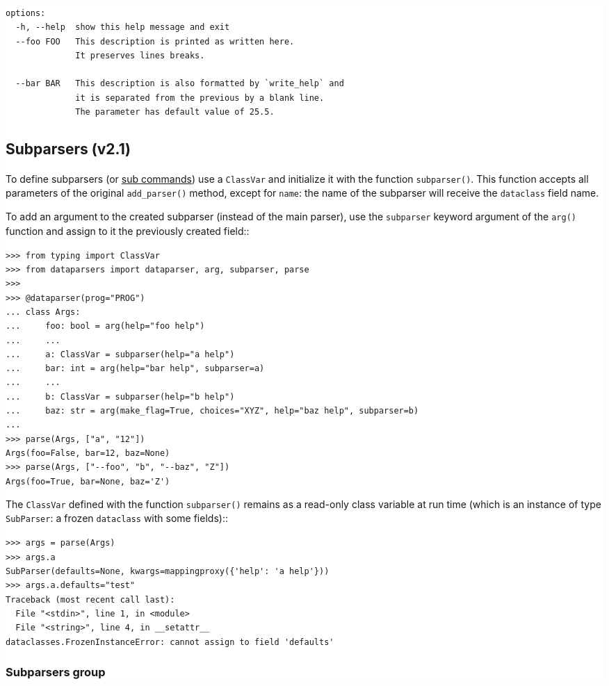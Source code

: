     options:
      -h, --help  show this help message and exit
      --foo FOO   This description is printed as written here.
                  It preserves lines breaks.

      --bar BAR   This description is also formatted by `write_help` and
                  it is separated from the previous by a blank line.
                  The parameter has default value of 25.5.

## Subparsers (v2.1)

To define subparsers (or [sub commands](https://docs.python.org/3/library/argparse.html#sub-commands)) use a `ClassVar`
and initialize it with the function `subparser()`. This function accepts all parameters of the original `add_parser()`
method, except for `name`: the name of the subparser will receive the `dataclass` field name.

To add an argument to the created subparser (instead of the main parser), use the `subparser` keyword argument of the
`arg()` function and assign to it the previously created field::

    >>> from typing import ClassVar
    >>> from dataparsers import dataparser, arg, subparser, parse
    >>>
    >>> @dataparser(prog="PROG")
    ... class Args:
    ...     foo: bool = arg(help="foo help")
    ...     ...
    ...     a: ClassVar = subparser(help="a help")
    ...     bar: int = arg(help="bar help", subparser=a)
    ...     ...
    ...     b: ClassVar = subparser(help="b help")
    ...     baz: str = arg(make_flag=True, choices="XYZ", help="baz help", subparser=b)
    ...
    >>> parse(Args, ["a", "12"])
    Args(foo=False, bar=12, baz=None)
    >>> parse(Args, ["--foo", "b", "--baz", "Z"])
    Args(foo=True, bar=None, baz='Z')

The `ClassVar` defined with the function `subparser()` remains as a read-only class variable at run time (which is an
instance of type `SubParser`: a frozen `dataclass` with some fields)::

    >>> args = parse(Args) 
    >>> args.a
    SubParser(defaults=None, kwargs=mappingproxy({'help': 'a help'}))
    >>> args.a.defaults="test"
    Traceback (most recent call last):
      File "<stdin>", line 1, in <module>
      File "<string>", line 4, in __setattr__
    dataclasses.FrozenInstanceError: cannot assign to field 'defaults'

### Subparsers group
